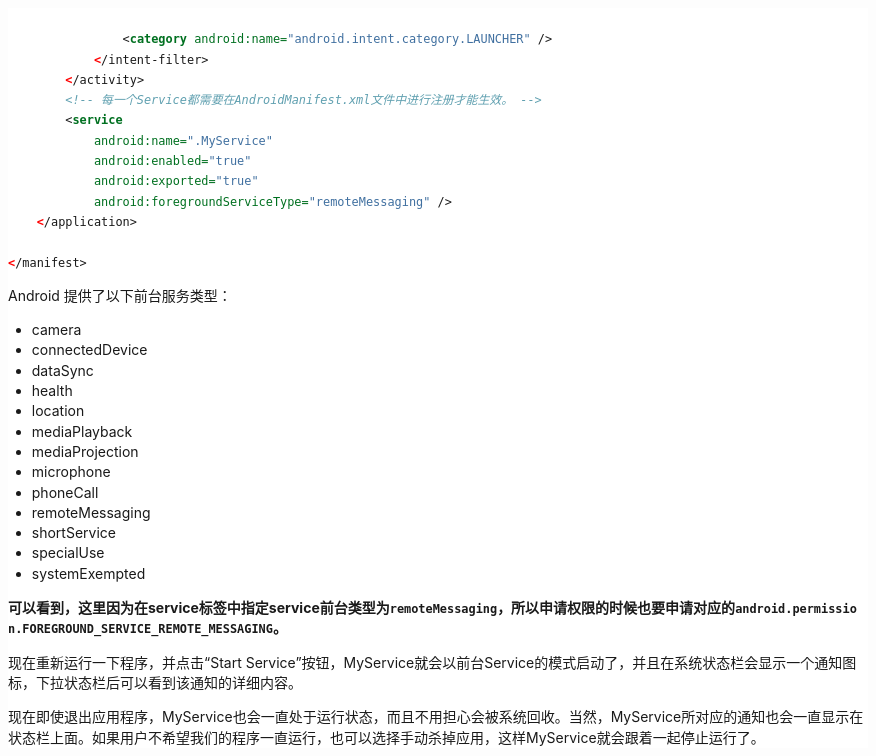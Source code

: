 ```xml

                <category android:name="android.intent.category.LAUNCHER" />
            </intent-filter>
        </activity>
        <!-- 每一个Service都需要在AndroidManifest.xml文件中进行注册才能生效。 -->
        <service
            android:name=".MyService"
            android:enabled="true"
            android:exported="true"
            android:foregroundServiceType="remoteMessaging" />
    </application>
	
</manifest>
```

Android 提供了以下前台服务类型：

- camera
- connectedDevice
- dataSync
- health
- location
- mediaPlayback
- mediaProjection
- microphone
- phoneCall
- remoteMessaging
- shortService
- specialUse
- systemExempted



**可以看到，这里因为在service标签中指定service前台类型为`remoteMessaging`，所以申请权限的时候也要申请对应的`android.permission.FOREGROUND_SERVICE_REMOTE_MESSAGING`。**



现在重新运行一下程序，并点击“Start Service”按钮，MyService就会以前台Service的模式启动了，并且在系统状态栏会显示一个通知图标，下拉状态栏后可以看到该通知的详细内容。



现在即使退出应用程序，MyService也会一直处于运行状态，而且不用担心会被系统回收。当然，MyService所对应的通知也会一直显示在状态栏上面。如果用户不希望我们的程序一直运行，也可以选择手动杀掉应用，这样MyService就会跟着一起停止运行了。



